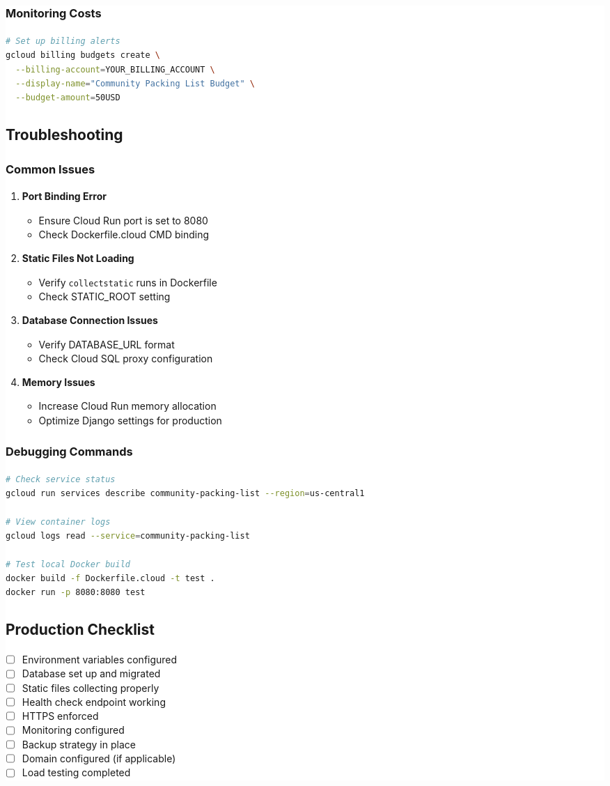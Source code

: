 ### Monitoring Costs
```bash
# Set up billing alerts
gcloud billing budgets create \
  --billing-account=YOUR_BILLING_ACCOUNT \
  --display-name="Community Packing List Budget" \
  --budget-amount=50USD
```

## Troubleshooting

### Common Issues

1. **Port Binding Error**
   - Ensure Cloud Run port is set to 8080
   - Check Dockerfile.cloud CMD binding

2. **Static Files Not Loading**
   - Verify `collectstatic` runs in Dockerfile
   - Check STATIC_ROOT setting

3. **Database Connection Issues**
   - Verify DATABASE_URL format
   - Check Cloud SQL proxy configuration

4. **Memory Issues**
   - Increase Cloud Run memory allocation
   - Optimize Django settings for production

### Debugging Commands
```bash
# Check service status
gcloud run services describe community-packing-list --region=us-central1

# View container logs
gcloud logs read --service=community-packing-list

# Test local Docker build
docker build -f Dockerfile.cloud -t test .
docker run -p 8080:8080 test
```

## Production Checklist

- [ ] Environment variables configured
- [ ] Database set up and migrated
- [ ] Static files collecting properly
- [ ] Health check endpoint working
- [ ] HTTPS enforced
- [ ] Monitoring configured
- [ ] Backup strategy in place
- [ ] Domain configured (if applicable)
- [ ] Load testing completed

